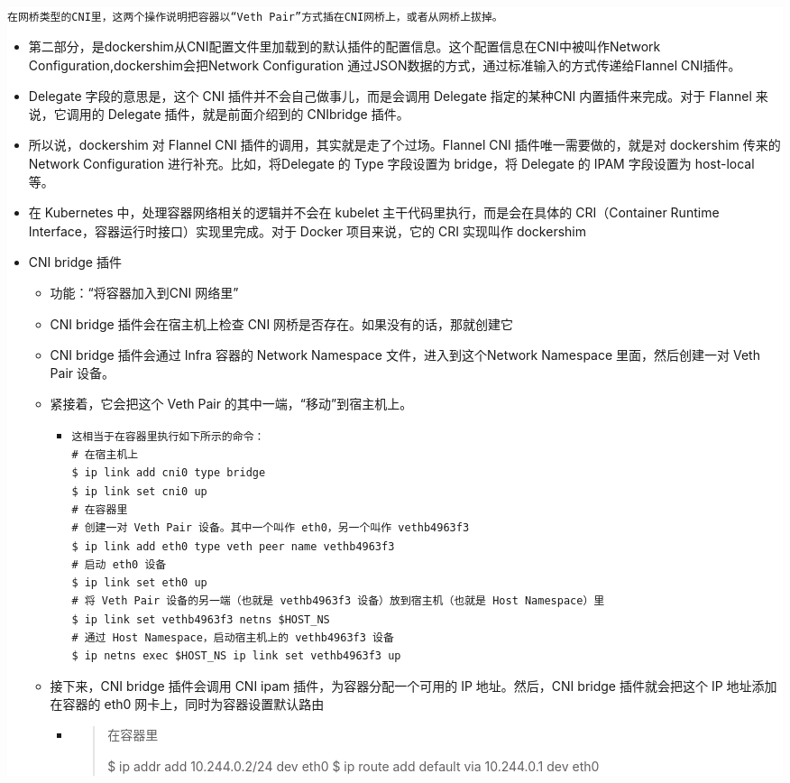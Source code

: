     在网桥类型的CNI里，这两个操作说明把容器以“Veth Pair”方式插在CNI网桥上，或者从网桥上拔掉。

  - 第二部分，是dockershim从CNI配置文件里加载到的默认插件的配置信息。这个配置信息在CNI中被叫作Network Configuration,dockershim会把Network Configuration 通过JSON数据的方式，通过标准输入的方式传递给Flannel CNI插件。

  - Delegate 字段的意思是，这个 CNI 插件并不会自己做事儿，而是会调用 Delegate 指定的某种CNI 内置插件来完成。对于 Flannel 来说，它调用的 Delegate 插件，就是前面介绍到的 CNIbridge 插件。

  - 所以说，dockershim 对 Flannel CNI 插件的调用，其实就是走了个过场。Flannel CNI 插件唯一需要做的，就是对 dockershim 传来的 Network Configuration 进行补充。比如，将Delegate 的 Type 字段设置为 bridge，将 Delegate 的 IPAM 字段设置为 host-local 等。

  - 在 Kubernetes 中，处理容器网络相关的逻辑并不会在 kubelet 主干代码里执行，而是会在具体的 CRI（Container Runtime Interface，容器运行时接口）实现里完成。对于 Docker 项目来说，它的 CRI 实现叫作 dockershim

  - CNI bridge 插件

    - 功能：“将容器加入到CNI 网络里”

    - CNI bridge 插件会在宿主机上检查 CNI 网桥是否存在。如果没有的话，那就创建它

    - CNI bridge 插件会通过 Infra 容器的 Network Namespace 文件，进入到这个Network Namespace 里面，然后创建一对 Veth Pair 设备。

    - 紧接着，它会把这个 Veth Pair 的其中一端，“移动”到宿主机上。

      - ```
        这相当于在容器里执行如下所示的命令：
        # 在宿主机上
        $ ip link add cni0 type bridge
        $ ip link set cni0 up
        # 在容器里
        # 创建一对 Veth Pair 设备。其中一个叫作 eth0，另一个叫作 vethb4963f3
        $ ip link add eth0 type veth peer name vethb4963f3
        # 启动 eth0 设备
        $ ip link set eth0 up 
        # 将 Veth Pair 设备的另一端（也就是 vethb4963f3 设备）放到宿主机（也就是 Host Namespace）里
        $ ip link set vethb4963f3 netns $HOST_NS
        # 通过 Host Namespace，启动宿主机上的 vethb4963f3 设备
        $ ip netns exec $HOST_NS ip link set vethb4963f3 up
        ```

        

    - 接下来，CNI bridge 插件会调用 CNI ipam 插件，为容器分配一个可用的 IP 地址。然后，CNI bridge 插件就会把这个 IP 地址添加在容器的 eth0 网卡上，同时为容器设置默认路由

      - > 在容器里
        >
        > $ ip addr add 10.244.0.2/24 dev eth0
        > $ ip route add default via 10.244.0.1 dev eth0
